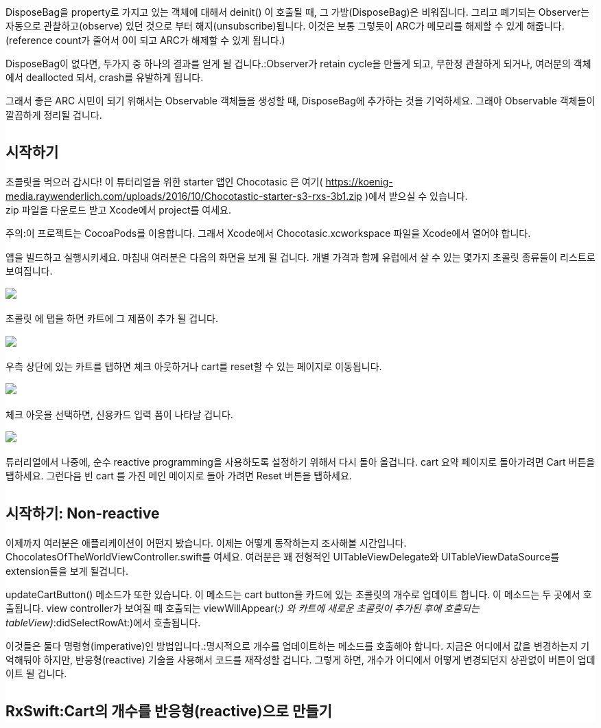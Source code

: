DisposeBag을 property로 가지고 있는 객체에 대해서 deinit() 이 호출될 때, 그 가방(DisposeBag)은 비워집니다. 그리고 폐기되는 Observer는
자동으로 관찰하고(observe) 있던 것으로 부터 해지(unsubscribe)됩니다.
이것은 보통 그렇듯이 ARC가 메모리를 해제할 수 있게 해줍니다.(reference count가 줄어서 0이 되고 ARC가 해제할 수 있게 됩니다.)

DisposeBag이 없다면, 두가지 중 하나의 결과를 얻게 될 겁니다.:Observer가 retain cycle을 만들게 되고, 무한정 관찰하게 되거나, 여러분의 객체에서
deallocted 되서, crash를 유발하게 됩니다.

그래서 좋은 ARC 시민이 되기 위해서는 Observable 객체들을 생성할 때, DisposeBag에 추가하는 것을 기억하세요.
그래야 Observable 객체들이 깔끔하게 정리될 겁니다.

## 시작하기

초콜릿을 먹으러 갑시다! 이 튜터리얼을 위한 starter 앱인 Chocotasic 은 여기( https://koenig-media.raywenderlich.com/uploads/2016/10/Chocotastic-starter-s3-rxs-3b1.zip )에서 받으실 수 있습니다.  
zip 파일을 다운로드 받고 Xcode에서 project를 여세요.

주의:이 프로젝트는 CocoaPods를 이용합니다. 그래서 Xcode에서 Chocotasic.xcworkspace 파일을 Xcode에서 열어야 합니다.

앱을 빌드하고 실행시키세요. 마침내 여러분은 다음의 화면을 보게 될 겁니다. 개별 가격과 함께 유럽에서 살 수 있는 몇가지 초콜릿 종류들이 리스트로 보여집니다.

<img src="https://koenig-media.raywenderlich.com/uploads/2016/07/initial_landing.png"/>

초콜릿 에 탭을 하면 카트에 그 제품이 추가 될 겁니다.

<img src="https://koenig-media.raywenderlich.com/uploads/2016/07/added_chocolate.png"/>

우측 상단에 있는 카트를 탭하면 체크 아웃하거나 cart를 reset할 수 있는 페이지로 이동됩니다.

<img src="https://koenig-media.raywenderlich.com/uploads/2016/07/checkout.png"/>

체크 아웃을 선택하면, 신용카드 입력 폼이 나타날 겁니다.

<img src="https://koenig-media.raywenderlich.com/uploads/2016/07/cc_form.png"/>

튜러리얼에서 나중에, 순수 reactive programming을 사용하도록 설정하기 위해서 다시 돌아 올겁니다.
cart 요약 페이지로 돌아가려면 Cart 버튼을 탭하세요.
그런다음 빈 cart 를 가진 메인 메이지로 돌아 가려면 Reset 버튼을 탭하세요.

## 시작하기: Non-reactive

이제까지 여러분은 애플리케이션이 어떤지 봤습니다. 이제는 어떻게 동작하는지 조사해볼 시간입니다.
ChocolatesOfTheWorldViewController.swift를 여세요. 여러분은 꽤 전형적인 UITableViewDelegate와 UITableViewDataSource를 extension들을
보게 될겁니다.

updateCartButton() 메소드가 또한 있습니다. 이 메소드는 cart button을 카드에 있는 초콜릿의 개수로 업데이트 합니다.
이 메소드는 두 곳에서 호출됩니다. view controller가 보여질 때 호출되는 viewWillAppear(_:) 와 카트에 새로운 초콜릿이 추가된 후에 호출되는 tableView)_:didSelectRowAt:)에서 호출됩니다.

이것들은 둘다 명령형(imperative)인 방법입니다.:명시적으로 개수를 업데이트하는 메소드를 호출해야 합니다.
지금은 어디에서 값을 변경하는지 기억해둬야 하지만, 반응형(reactive) 기술을 사용해서 코드를 재작성할 겁니다.
그렇게 하면, 개수가 어디에서 어떻게 변경되던지 상관없이 버튼이 업데이트 될 겁니다.

## RxSwift:Cart의 개수를 반응형(reactive)으로 만들기
